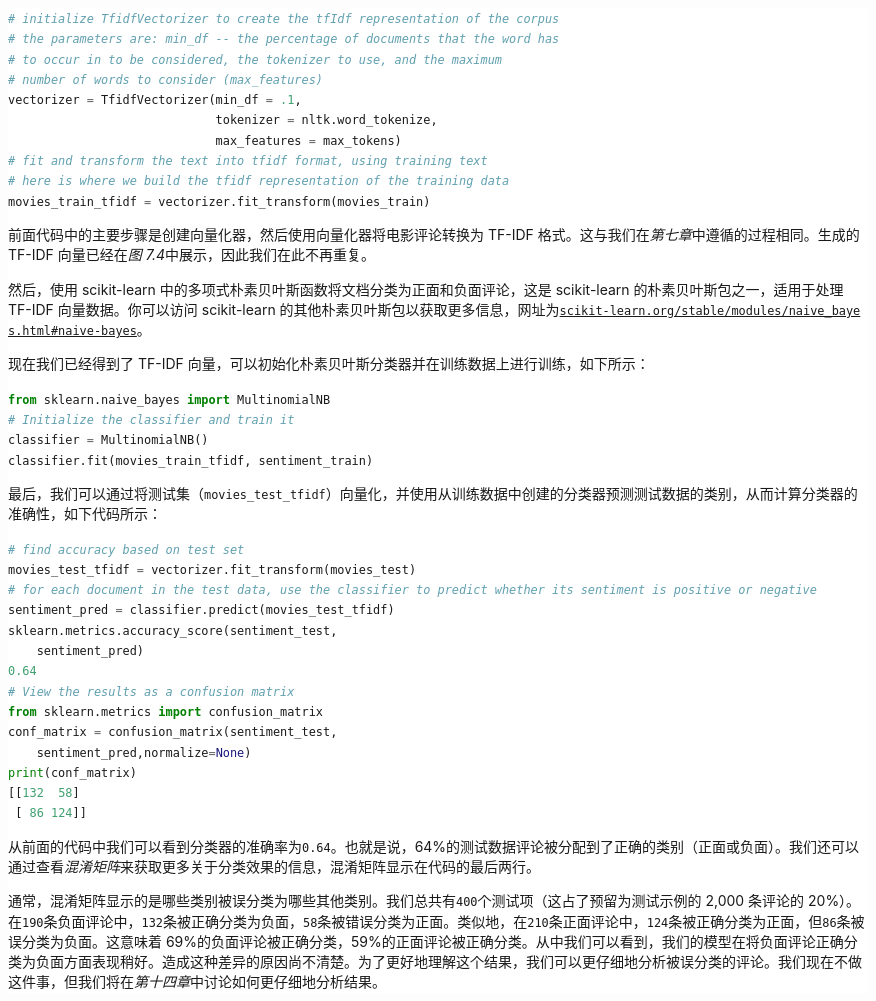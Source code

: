 ```py
# initialize TfidfVectorizer to create the tfIdf representation of the corpus
# the parameters are: min_df -- the percentage of documents that the word has
# to occur in to be considered, the tokenizer to use, and the maximum
# number of words to consider (max_features)
vectorizer = TfidfVectorizer(min_df = .1,
                             tokenizer = nltk.word_tokenize,
                             max_features = max_tokens)
# fit and transform the text into tfidf format, using training text
# here is where we build the tfidf representation of the training data
movies_train_tfidf = vectorizer.fit_transform(movies_train)
```

前面代码中的主要步骤是创建向量化器，然后使用向量化器将电影评论转换为 TF-IDF 格式。这与我们在*第七章*中遵循的过程相同。生成的 TF-IDF 向量已经在*图 7.4*中展示，因此我们在此不再重复。

然后，使用 scikit-learn 中的多项式朴素贝叶斯函数将文档分类为正面和负面评论，这是 scikit-learn 的朴素贝叶斯包之一，适用于处理 TF-IDF 向量数据。你可以访问 scikit-learn 的其他朴素贝叶斯包以获取更多信息，网址为[`scikit-learn.org/stable/modules/naive_bayes.html#naive-bayes`](https://scikit-learn.org/stable/modules/naive_bayes.html#naive-bayes)。

现在我们已经得到了 TF-IDF 向量，可以初始化朴素贝叶斯分类器并在训练数据上进行训练，如下所示：

```py
from sklearn.naive_bayes import MultinomialNB
# Initialize the classifier and train it
classifier = MultinomialNB()
classifier.fit(movies_train_tfidf, sentiment_train)
```

最后，我们可以通过将测试集（`movies_test_tfidf`）向量化，并使用从训练数据中创建的分类器预测测试数据的类别，从而计算分类器的准确性，如下代码所示：

```py
# find accuracy based on test set
movies_test_tfidf = vectorizer.fit_transform(movies_test)
# for each document in the test data, use the classifier to predict whether its sentiment is positive or negative
sentiment_pred = classifier.predict(movies_test_tfidf)
sklearn.metrics.accuracy_score(sentiment_test,
    sentiment_pred)
0.64
# View the results as a confusion matrix
from sklearn.metrics import confusion_matrix
conf_matrix = confusion_matrix(sentiment_test,
    sentiment_pred,normalize=None)
print(conf_matrix)
[[132  58]
 [ 86 124]]
```

从前面的代码中我们可以看到分类器的准确率为`0.64`。也就是说，64%的测试数据评论被分配到了正确的类别（正面或负面）。我们还可以通过查看*混淆矩阵*来获取更多关于分类效果的信息，混淆矩阵显示在代码的最后两行。

通常，混淆矩阵显示的是哪些类别被误分类为哪些其他类别。我们总共有`400`个测试项（这占了预留为测试示例的 2,000 条评论的 20%）。在`190`条负面评论中，`132`条被正确分类为负面，`58`条被错误分类为正面。类似地，在`210`条正面评论中，`124`条被正确分类为正面，但`86`条被误分类为负面。这意味着 69%的负面评论被正确分类，59%的正面评论被正确分类。从中我们可以看到，我们的模型在将负面评论正确分类为负面方面表现稍好。造成这种差异的原因尚不清楚。为了更好地理解这个结果，我们可以更仔细地分析被误分类的评论。我们现在不做这件事，但我们将在*第十四章*中讨论如何更仔细地分析结果。
